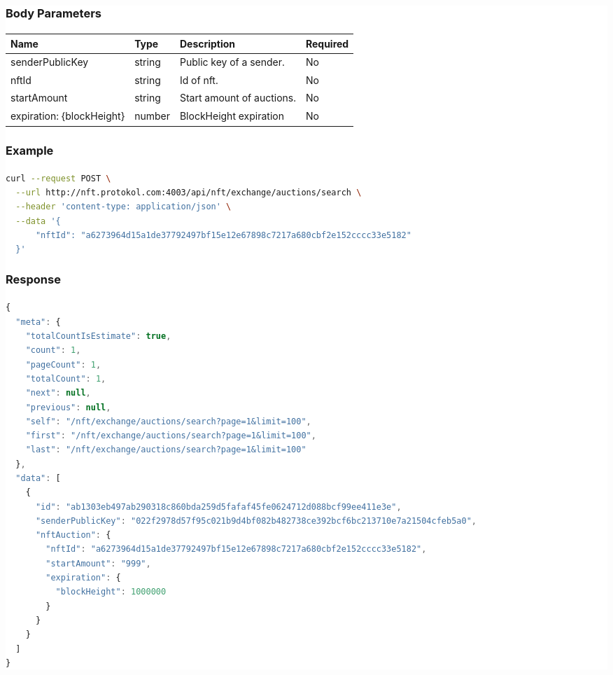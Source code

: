 ### Body Parameters <a id="body-parameters"></a>

| **Name** | Type | Description | Required |
| :--- | :--- | :--- | :--- |
| senderPublicKey | string | Public key of a sender. | No |
| nftId | string | Id of nft. | No |
| startAmount | string | Start amount of auctions. | No |
| expiration: {blockHeight} | number | BlockHeight expiration | No |

### Example

```bash
curl --request POST \
  --url http://nft.protokol.com:4003/api/nft/exchange/auctions/search \
  --header 'content-type: application/json' \
  --data '{
	  "nftId": "a6273964d15a1de37792497bf15e12e67898c7217a680cbf2e152cccc33e5182"
  }'
```

### Response

```javascript
{
  "meta": {
    "totalCountIsEstimate": true,
    "count": 1,
    "pageCount": 1,
    "totalCount": 1,
    "next": null,
    "previous": null,
    "self": "/nft/exchange/auctions/search?page=1&limit=100",
    "first": "/nft/exchange/auctions/search?page=1&limit=100",
    "last": "/nft/exchange/auctions/search?page=1&limit=100"
  },
  "data": [
    {
      "id": "ab1303eb497ab290318c860bda259d5fafaf45fe0624712d088bcf99ee411e3e",
      "senderPublicKey": "022f2978d57f95c021b9d4bf082b482738ce392bcf6bc213710e7a21504cfeb5a0",
      "nftAuction": {
        "nftId": "a6273964d15a1de37792497bf15e12e67898c7217a680cbf2e152cccc33e5182",
        "startAmount": "999",
        "expiration": {
          "blockHeight": 1000000
        }
      }
    }
  ]
}
```
